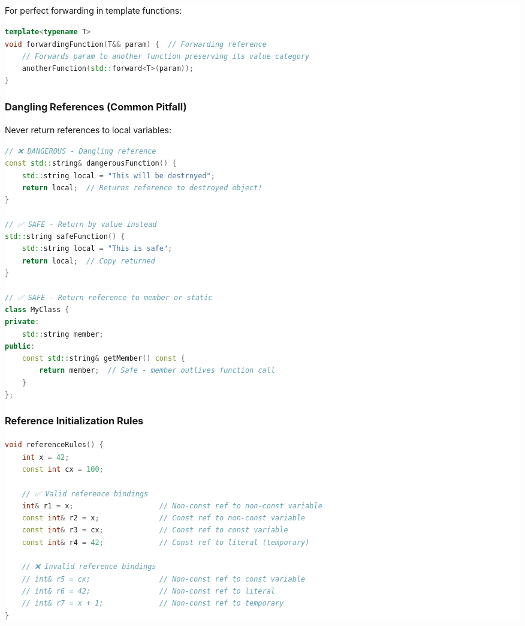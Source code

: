 For perfect forwarding in template functions:

```cpp
template<typename T>
void forwardingFunction(T&& param) {  // Forwarding reference
    // Forwards param to another function preserving its value category
    anotherFunction(std::forward<T>(param));
}
```

### Dangling References (Common Pitfall)

Never return references to local variables:

```cpp
// ❌ DANGEROUS - Dangling reference
const std::string& dangerousFunction() {
    std::string local = "This will be destroyed";
    return local;  // Returns reference to destroyed object!
}

// ✅ SAFE - Return by value instead
std::string safeFunction() {
    std::string local = "This is safe";
    return local;  // Copy returned
}

// ✅ SAFE - Return reference to member or static
class MyClass {
private:
    std::string member;
public:
    const std::string& getMember() const {
        return member;  // Safe - member outlives function call
    }
};
```

### Reference Initialization Rules

```cpp
void referenceRules() {
    int x = 42;
    const int cx = 100;

    // ✅ Valid reference bindings
    int& r1 = x;                    // Non-const ref to non-const variable
    const int& r2 = x;              // Const ref to non-const variable
    const int& r3 = cx;             // Const ref to const variable
    const int& r4 = 42;             // Const ref to literal (temporary)

    // ❌ Invalid reference bindings
    // int& r5 = cx;                // Non-const ref to const variable
    // int& r6 = 42;                // Non-const ref to literal
    // int& r7 = x + 1;             // Non-const ref to temporary
}
```
